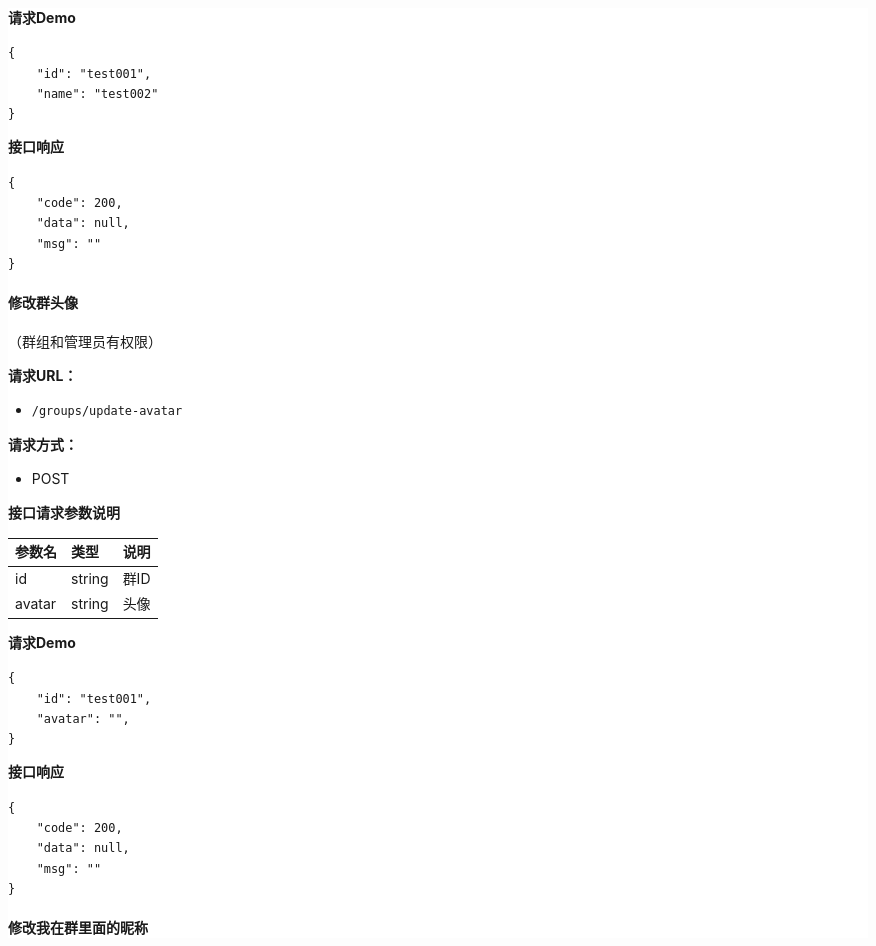 **请求Demo**

```
{
	"id": "test001",
	"name": "test002"
}
```

**接口响应**

```
{
    "code": 200,
    "data": null,
    "msg": ""
}
```

#### 修改群头像

（群组和管理员有权限）

**请求URL：**

- `/groups/update-avatar`

**请求方式：**

- POST

**接口请求参数说明**

| 参数名    | 类型     | 说明  |
|:-------|:-------|:----|
| id     | string | 群ID |
| avatar | string | 头像  |

**请求Demo**

```
{
	"id": "test001",
	"avatar": "",
}
```

**接口响应**

```
{
    "code": 200,
    "data": null,
    "msg": ""
}
```

#### 修改我在群里面的昵称

